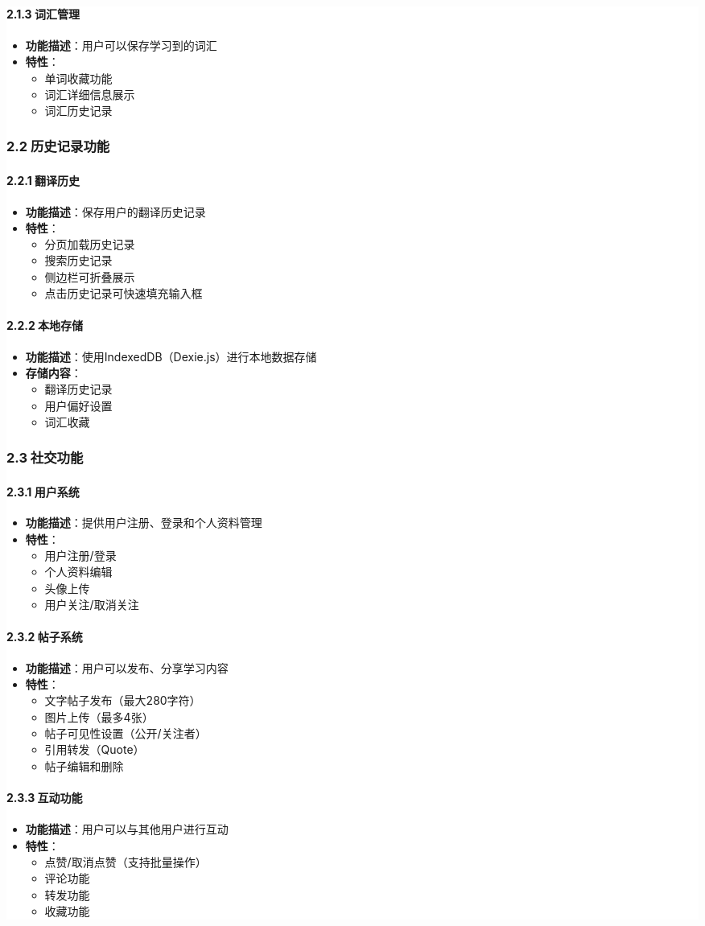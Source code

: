 #### 2.1.3 词汇管理
- **功能描述**：用户可以保存学习到的词汇
- **特性**：
  - 单词收藏功能
  - 词汇详细信息展示
  - 词汇历史记录

### 2.2 历史记录功能

#### 2.2.1 翻译历史
- **功能描述**：保存用户的翻译历史记录
- **特性**：
  - 分页加载历史记录
  - 搜索历史记录
  - 侧边栏可折叠展示
  - 点击历史记录可快速填充输入框

#### 2.2.2 本地存储
- **功能描述**：使用IndexedDB（Dexie.js）进行本地数据存储
- **存储内容**：
  - 翻译历史记录
  - 用户偏好设置
  - 词汇收藏

### 2.3 社交功能

#### 2.3.1 用户系统
- **功能描述**：提供用户注册、登录和个人资料管理
- **特性**：
  - 用户注册/登录
  - 个人资料编辑
  - 头像上传
  - 用户关注/取消关注

#### 2.3.2 帖子系统
- **功能描述**：用户可以发布、分享学习内容
- **特性**：
  - 文字帖子发布（最大280字符）
  - 图片上传（最多4张）
  - 帖子可见性设置（公开/关注者）
  - 引用转发（Quote）
  - 帖子编辑和删除

#### 2.3.3 互动功能
- **功能描述**：用户可以与其他用户进行互动
- **特性**：
  - 点赞/取消点赞（支持批量操作）
  - 评论功能
  - 转发功能
  - 收藏功能
